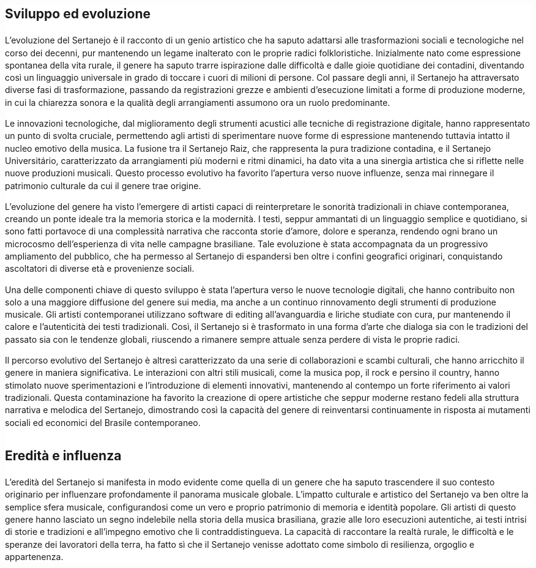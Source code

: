 
## Sviluppo ed evoluzione

L’evoluzione del Sertanejo è il racconto di un genio artistico che ha saputo adattarsi alle trasformazioni sociali e tecnologiche nel corso dei decenni, pur mantenendo un legame inalterato con le proprie radici folkloristiche. Inizialmente nato come espressione spontanea della vita rurale, il genere ha saputo trarre ispirazione dalle difficoltà e dalle gioie quotidiane dei contadini, diventando così un linguaggio universale in grado di toccare i cuori di milioni di persone. Col passare degli anni, il Sertanejo ha attraversato diverse fasi di trasformazione, passando da registrazioni grezze e ambienti d’esecuzione limitati a forme di produzione moderne, in cui la chiarezza sonora e la qualità degli arrangiamenti assumono ora un ruolo predominante.  

Le innovazioni tecnologiche, dal miglioramento degli strumenti acustici alle tecniche di registrazione digitale, hanno rappresentato un punto di svolta cruciale, permettendo agli artisti di sperimentare nuove forme di espressione mantenendo tuttavia intatto il nucleo emotivo della musica. La fusione tra il Sertanejo Raiz, che rappresenta la pura tradizione contadina, e il Sertanejo Universitário, caratterizzato da arrangiamenti più moderni e ritmi dinamici, ha dato vita a una sinergia artistica che si riflette nelle nuove produzioni musicali. Questo processo evolutivo ha favorito l’apertura verso nuove influenze, senza mai rinnegare il patrimonio culturale da cui il genere trae origine.

L’evoluzione del genere ha visto l’emergere di artisti capaci di reinterpretare le sonorità tradizionali in chiave contemporanea, creando un ponte ideale tra la memoria storica e la modernità. I testi, seppur ammantati di un linguaggio semplice e quotidiano, si sono fatti portavoce di una complessità narrativa che racconta storie d’amore, dolore e speranza, rendendo ogni brano un microcosmo dell’esperienza di vita nelle campagne brasiliane. Tale evoluzione è stata accompagnata da un progressivo ampliamento del pubblico, che ha permesso al Sertanejo di espandersi ben oltre i confini geografici originari, conquistando ascoltatori di diverse età e provenienze sociali.  

Una delle componenti chiave di questo sviluppo è stata l’apertura verso le nuove tecnologie digitali, che hanno contribuito non solo a una maggiore diffusione del genere sui media, ma anche a un continuo rinnovamento degli strumenti di produzione musicale. Gli artisti contemporanei utilizzano software di editing all’avanguardia e liriche studiate con cura, pur mantenendo il calore e l’autenticità dei testi tradizionali. Così, il Sertanejo si è trasformato in una forma d’arte che dialoga sia con le tradizioni del passato sia con le tendenze globali, riuscendo a rimanere sempre attuale senza perdere di vista le proprie radici.  

Il percorso evolutivo del Sertanejo è altresì caratterizzato da una serie di collaborazioni e scambi culturali, che hanno arricchito il genere in maniera significativa. Le interazioni con altri stili musicali, come la musica pop, il rock e persino il country, hanno stimolato nuove sperimentazioni e l’introduzione di elementi innovativi, mantenendo al contempo un forte riferimento ai valori tradizionali. Questa contaminazione ha favorito la creazione di opere artistiche che seppur moderne restano fedeli alla struttura narrativa e melodica del Sertanejo, dimostrando così la capacità del genere di reinventarsi continuamente in risposta ai mutamenti sociali ed economici del Brasile contemporaneo.


## Eredità e influenza

L’eredità del Sertanejo si manifesta in modo evidente come quella di un genere che ha saputo trascendere il suo contesto originario per influenzare profondamente il panorama musicale globale. L’impatto culturale e artistico del Sertanejo va ben oltre la semplice sfera musicale, configurandosi come un vero e proprio patrimonio di memoria e identità popolare. Gli artisti di questo genere hanno lasciato un segno indelebile nella storia della musica brasiliana, grazie alle loro esecuzioni autentiche, ai testi intrisi di storie e tradizioni e all’impegno emotivo che li contraddistingueva. La capacità di raccontare la realtà rurale, le difficoltà e le speranze dei lavoratori della terra, ha fatto sì che il Sertanejo venisse adottato come simbolo di resilienza, orgoglio e appartenenza.  
